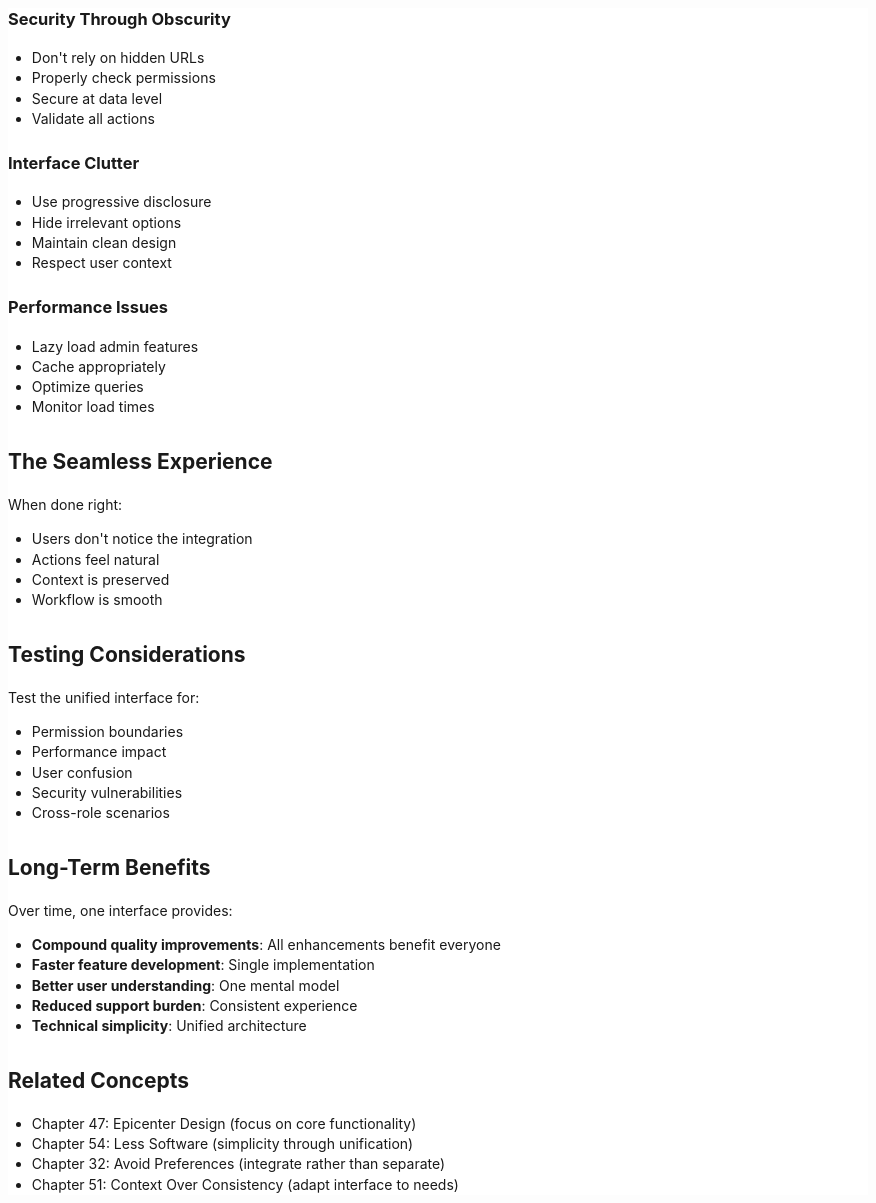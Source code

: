 ### Security Through Obscurity
- Don't rely on hidden URLs
- Properly check permissions
- Secure at data level
- Validate all actions

### Interface Clutter
- Use progressive disclosure
- Hide irrelevant options
- Maintain clean design
- Respect user context

### Performance Issues
- Lazy load admin features
- Cache appropriately
- Optimize queries
- Monitor load times

## The Seamless Experience

When done right:
- Users don't notice the integration
- Actions feel natural
- Context is preserved
- Workflow is smooth

## Testing Considerations

Test the unified interface for:
- Permission boundaries
- Performance impact
- User confusion
- Security vulnerabilities
- Cross-role scenarios

## Long-Term Benefits

Over time, one interface provides:
- **Compound quality improvements**: All enhancements benefit everyone
- **Faster feature development**: Single implementation
- **Better user understanding**: One mental model
- **Reduced support burden**: Consistent experience
- **Technical simplicity**: Unified architecture

## Related Concepts

- Chapter 47: Epicenter Design (focus on core functionality)
- Chapter 54: Less Software (simplicity through unification)
- Chapter 32: Avoid Preferences (integrate rather than separate)
- Chapter 51: Context Over Consistency (adapt interface to needs)